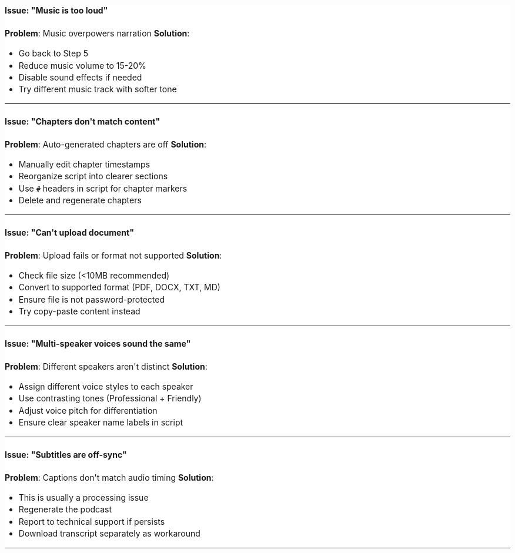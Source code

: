 
#### Issue: "Music is too loud"

**Problem**: Music overpowers narration
**Solution**:
- Go back to Step 5
- Reduce music volume to 15-20%
- Disable sound effects if needed
- Try different music track with softer tone

---

#### Issue: "Chapters don't match content"

**Problem**: Auto-generated chapters are off
**Solution**:
- Manually edit chapter timestamps
- Reorganize script into clearer sections
- Use `#` headers in script for chapter markers
- Delete and regenerate chapters

---

#### Issue: "Can't upload document"

**Problem**: Upload fails or format not supported
**Solution**:
- Check file size (<10MB recommended)
- Convert to supported format (PDF, DOCX, TXT, MD)
- Ensure file is not password-protected
- Try copy-paste content instead

---

#### Issue: "Multi-speaker voices sound the same"

**Problem**: Different speakers aren't distinct
**Solution**:
- Assign different voice styles to each speaker
- Use contrasting tones (Professional + Friendly)
- Adjust voice pitch for differentiation
- Ensure clear speaker name labels in script

---

#### Issue: "Subtitles are off-sync"

**Problem**: Captions don't match audio timing
**Solution**:
- This is usually a processing issue
- Regenerate the podcast
- Report to technical support if persists
- Download transcript separately as workaround

---
